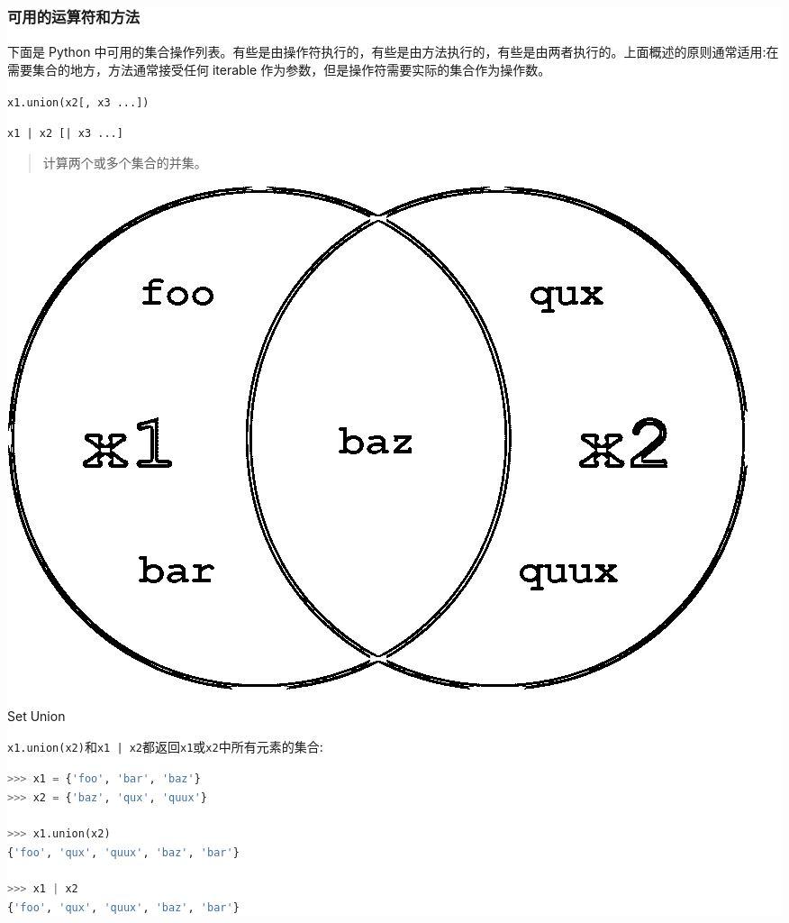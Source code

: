 ### 可用的运算符和方法

下面是 Python 中可用的集合操作列表。有些是由操作符执行的，有些是由方法执行的，有些是由两者执行的。上面概述的原则通常适用:在需要集合的地方，方法通常接受任何 iterable 作为参数，但是操作符需要实际的集合作为操作数。

`x1.union(x2[, x3 ...])`

`x1 | x2 [| x3 ...]`

> 计算两个或多个集合的并集。

[![Set union](img/6b0bdb44668a70c263ba1015cdf65625.png)](https://files.realpython.com/media/t.ca57b915cec6.png)

<figcaption class="figure-caption text-center">Set Union</figcaption>

`x1.union(x2)`和`x1 | x2`都返回`x1`或`x2`中所有元素的集合:

>>>

```py
>>> x1 = {'foo', 'bar', 'baz'}
>>> x2 = {'baz', 'qux', 'quux'}

>>> x1.union(x2)
{'foo', 'qux', 'quux', 'baz', 'bar'}

>>> x1 | x2
{'foo', 'qux', 'quux', 'baz', 'bar'}
```
